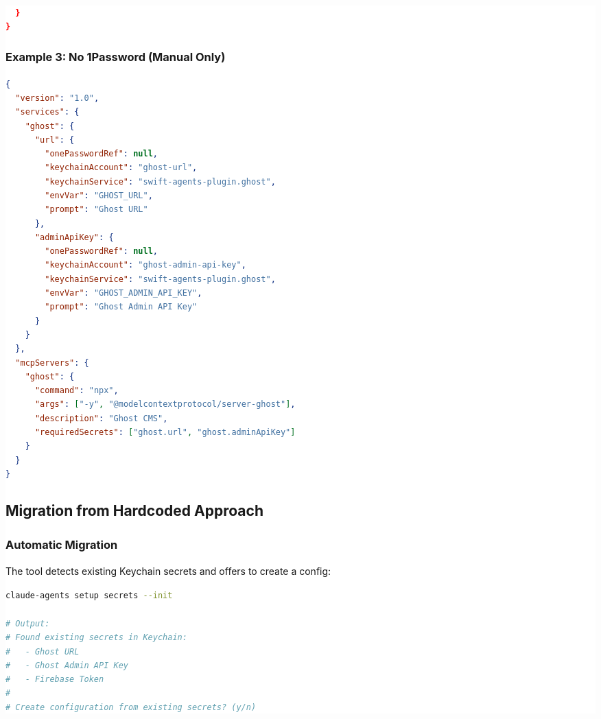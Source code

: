 ```json
  }
}
```

### Example 3: No 1Password (Manual Only)

```json
{
  "version": "1.0",
  "services": {
    "ghost": {
      "url": {
        "onePasswordRef": null,
        "keychainAccount": "ghost-url",
        "keychainService": "swift-agents-plugin.ghost",
        "envVar": "GHOST_URL",
        "prompt": "Ghost URL"
      },
      "adminApiKey": {
        "onePasswordRef": null,
        "keychainAccount": "ghost-admin-api-key",
        "keychainService": "swift-agents-plugin.ghost",
        "envVar": "GHOST_ADMIN_API_KEY",
        "prompt": "Ghost Admin API Key"
      }
    }
  },
  "mcpServers": {
    "ghost": {
      "command": "npx",
      "args": ["-y", "@modelcontextprotocol/server-ghost"],
      "description": "Ghost CMS",
      "requiredSecrets": ["ghost.url", "ghost.adminApiKey"]
    }
  }
}
```

## Migration from Hardcoded Approach

### Automatic Migration

The tool detects existing Keychain secrets and offers to create a config:

```bash
claude-agents setup secrets --init

# Output:
# Found existing secrets in Keychain:
#   - Ghost URL
#   - Ghost Admin API Key
#   - Firebase Token
#
# Create configuration from existing secrets? (y/n)
```
